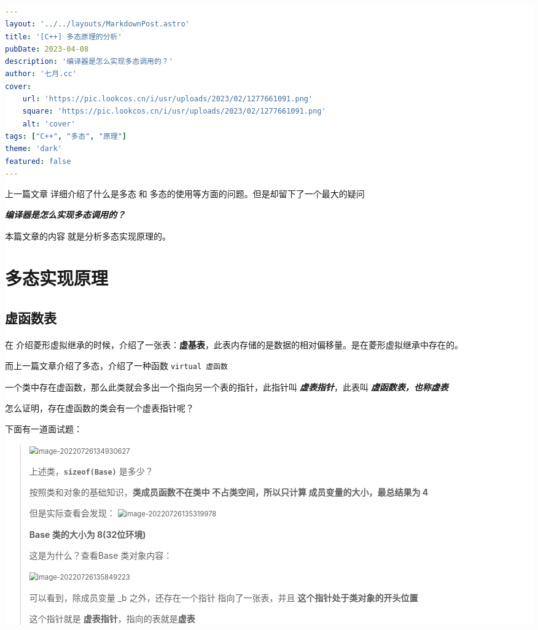 ```yaml
---
layout: '../../layouts/MarkdownPost.astro'
title: '[C++] 多态原理的分析'
pubDate: 2023-04-08
description: '编译器是怎么实现多态调用的？'
author: '七月.cc'
cover:
    url: 'https://pic.lookcos.cn/i/usr/uploads/2023/02/1277661091.png'
    square: 'https://pic.lookcos.cn/i/usr/uploads/2023/02/1277661091.png'
    alt: 'cover'
tags: ["C++", "多态", "原理"]
theme: 'dark'
featured: false
---
```


上一篇文章 详细介绍了什么是多态 和 多态的使用等方面的问题。但是却留下了一个最大的疑问

***编译器是怎么实现多态调用的？***

本篇文章的内容 就是分析多态实现原理的。

# 多态实现原理

## 虚函数表

在 介绍菱形虚拟继承的时候，介绍了一张表：**虚基表**，此表内存储的是数据的相对偏移量。是在菱形虚拟继承中存在的。

而上一篇文章介绍了多态，介绍了一种函数 `virtual 虚函数` 

一个类中存在虚函数，那么此类就会多出一个指向另一个表的指针，此指针叫 ***虚表指针***，此表叫 ***虚函数表，也称虚表***

怎么证明，存在虚函数的类会有一个虚表指针呢？

下面有一道面试题：

> <img src="https://dxyt-july-image.oss-cn-beijing.aliyuncs.com/CSDN/image-20220726134930627.png" alt="image-20220726134930627" style="zoom:80%;" />
>
> 上述类，**`sizeof(Base)`** 是多少？
>
> 按照类和对象的基础知识，**类成员函数不在类中 不占类空间，所以只计算 成员变量的大小，最总结果为 4**
>
> 但是实际查看会发现：
> <img src="https://dxyt-july-image.oss-cn-beijing.aliyuncs.com/CSDN/image-20220726135319978.png" alt="image-20220726135319978" style="zoom:80%;" />
>
> **Base 类的大小为 8(32位环境)**
>
> 这是为什么？查看Base 类对象内容：
>
> <img src="https://dxyt-july-image.oss-cn-beijing.aliyuncs.com/CSDN/image-20220726135849223.png" alt="image-20220726135849223" style="zoom:80%;" />
>
> 可以看到，除成员变量 _b 之外，还存在一个指针 指向了一张表，并且 **这个指针处于类对象的开头位置**
>
> 这个指针就是 **虚表指针**，指向的表就是**虚表**
